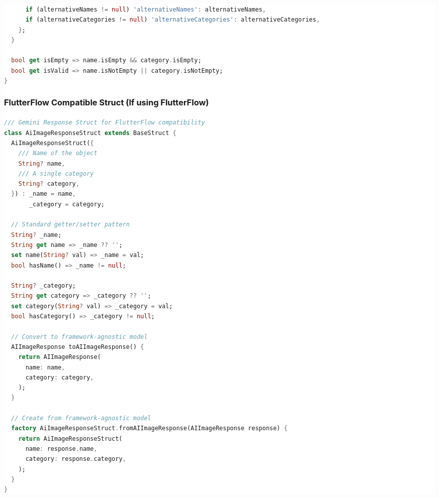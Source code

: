 ```dart
      if (alternativeNames != null) 'alternativeNames': alternativeNames,
      if (alternativeCategories != null) 'alternativeCategories': alternativeCategories,
    };
  }

  bool get isEmpty => name.isEmpty && category.isEmpty;
  bool get isValid => name.isNotEmpty || category.isNotEmpty;
}
```

### FlutterFlow Compatible Struct (If using FlutterFlow)
```dart
/// Gemini Response Struct for FlutterFlow compatibility
class AiImageResponseStruct extends BaseStruct {
  AiImageResponseStruct({
    /// Name of the object
    String? name,
    /// A single category
    String? category,
  }) : _name = name,
       _category = category;

  // Standard getter/setter pattern
  String? _name;
  String get name => _name ?? '';
  set name(String? val) => _name = val;
  bool hasName() => _name != null;

  String? _category;
  String get category => _category ?? '';
  set category(String? val) => _category = val;
  bool hasCategory() => _category != null;

  // Convert to framework-agnostic model
  AIImageResponse toAIImageResponse() {
    return AIImageResponse(
      name: name,
      category: category,
    );
  }

  // Create from framework-agnostic model
  factory AiImageResponseStruct.fromAIImageResponse(AIImageResponse response) {
    return AiImageResponseStruct(
      name: response.name,
      category: response.category,
    );
  }
}
```
